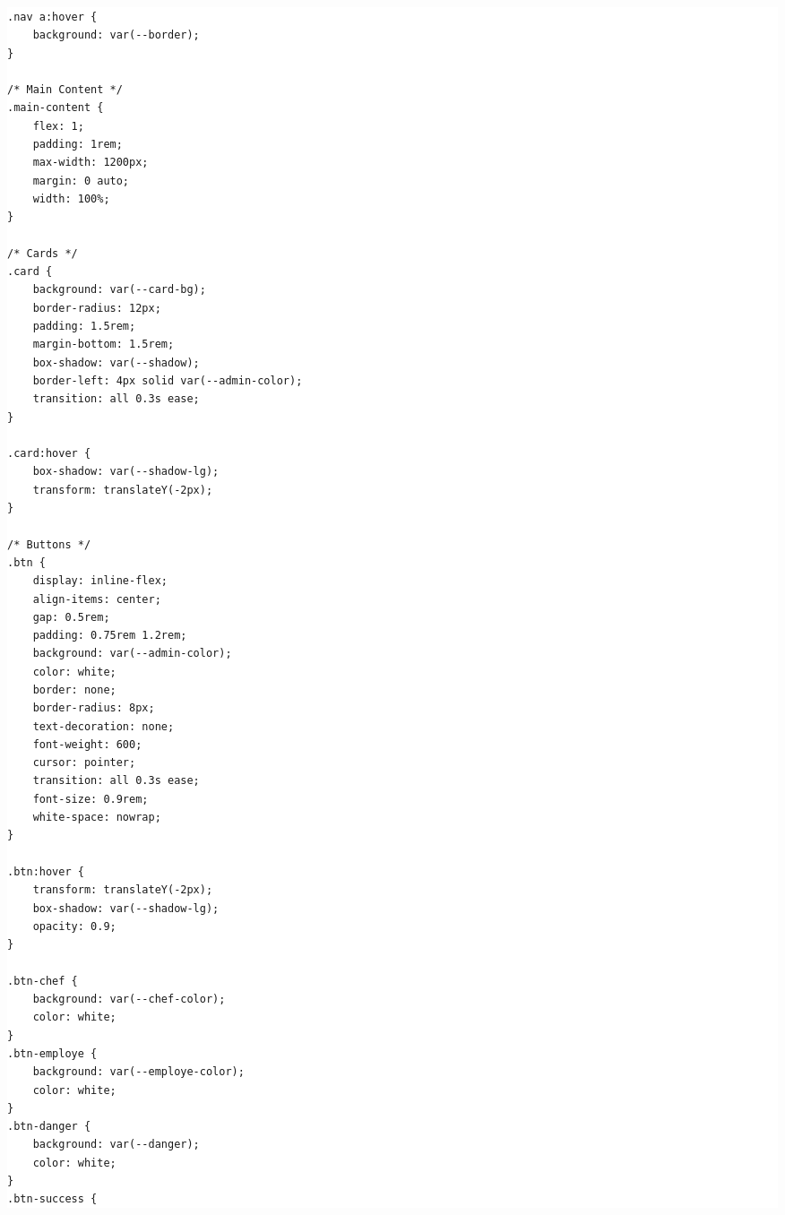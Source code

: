     .nav a:hover {
        background: var(--border);
    }

    /* Main Content */
    .main-content {
        flex: 1;
        padding: 1rem;
        max-width: 1200px;
        margin: 0 auto;
        width: 100%;
    }

    /* Cards */
    .card {
        background: var(--card-bg);
        border-radius: 12px;
        padding: 1.5rem;
        margin-bottom: 1.5rem;
        box-shadow: var(--shadow);
        border-left: 4px solid var(--admin-color);
        transition: all 0.3s ease;
    }

    .card:hover {
        box-shadow: var(--shadow-lg);
        transform: translateY(-2px);
    }

    /* Buttons */
    .btn {
        display: inline-flex;
        align-items: center;
        gap: 0.5rem;
        padding: 0.75rem 1.2rem;
        background: var(--admin-color);
        color: white;
        border: none;
        border-radius: 8px;
        text-decoration: none;
        font-weight: 600;
        cursor: pointer;
        transition: all 0.3s ease;
        font-size: 0.9rem;
        white-space: nowrap;
    }

    .btn:hover {
        transform: translateY(-2px);
        box-shadow: var(--shadow-lg);
        opacity: 0.9;
    }

    .btn-chef { 
        background: var(--chef-color); 
        color: white;
    }
    .btn-employe { 
        background: var(--employe-color); 
        color: white;
    }
    .btn-danger { 
        background: var(--danger); 
        color: white;
    }
    .btn-success { 
